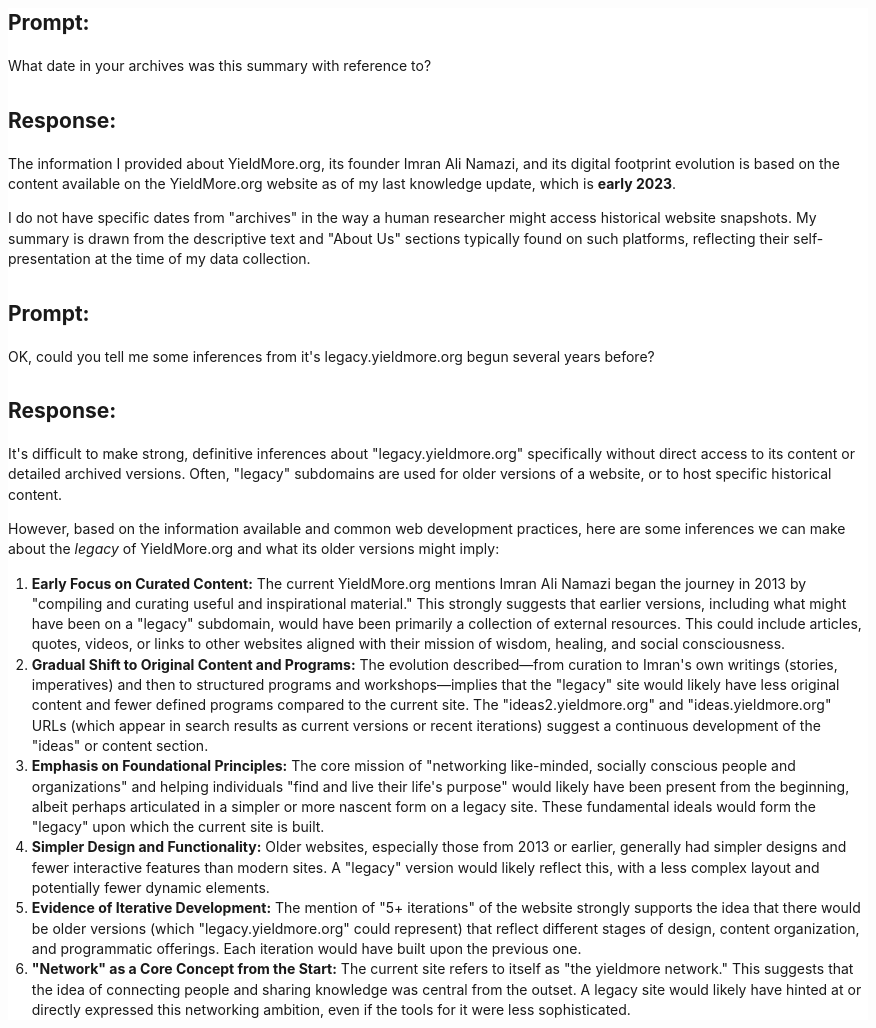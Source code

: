 ## Prompt:
What date in your archives was this summary with reference to?

## Response:
The information I provided about YieldMore.org, its founder Imran Ali Namazi, and its digital footprint evolution is based on the content available on the YieldMore.org website as of my last knowledge update, which is **early 2023**.

I do not have specific dates from "archives" in the way a human researcher might access historical website snapshots. My summary is drawn from the descriptive text and "About Us" sections typically found on such platforms, reflecting their self-presentation at the time of my data collection.

## Prompt:
OK, could you tell me some inferences from it's legacy.yieldmore.org begun several years before?

## Response:
It's difficult to make strong, definitive inferences about "legacy.yieldmore.org" specifically without direct access to its content or detailed archived versions. Often, "legacy" subdomains are used for older versions of a website, or to host specific historical content.

However, based on the information available and common web development practices, here are some inferences we can make about the _legacy_ of YieldMore.org and what its older versions might imply:

1.  **Early Focus on Curated Content:** The current YieldMore.org mentions Imran Ali Namazi began the journey in 2013 by "compiling and curating useful and inspirational material." This strongly suggests that earlier versions, including what might have been on a "legacy" subdomain, would have been primarily a collection of external resources. This could include articles, quotes, videos, or links to other websites aligned with their mission of wisdom, healing, and social consciousness.
2.  **Gradual Shift to Original Content and Programs:** The evolution described—from curation to Imran's own writings (stories, imperatives) and then to structured programs and workshops—implies that the "legacy" site would likely have less original content and fewer defined programs compared to the current site. The "ideas2.yieldmore.org" and "ideas.yieldmore.org" URLs (which appear in search results as current versions or recent iterations) suggest a continuous development of the "ideas" or content section.
3.  **Emphasis on Foundational Principles:** The core mission of "networking like-minded, socially conscious people and organizations" and helping individuals "find and live their life's purpose" would likely have been present from the beginning, albeit perhaps articulated in a simpler or more nascent form on a legacy site. These fundamental ideals would form the "legacy" upon which the current site is built.
4.  **Simpler Design and Functionality:** Older websites, especially those from 2013 or earlier, generally had simpler designs and fewer interactive features than modern sites. A "legacy" version would likely reflect this, with a less complex layout and potentially fewer dynamic elements.
5.  **Evidence of Iterative Development:** The mention of "5+ iterations" of the website strongly supports the idea that there would be older versions (which "legacy.yieldmore.org" could represent) that reflect different stages of design, content organization, and programmatic offerings. Each iteration would have built upon the previous one.
6.  **"Network" as a Core Concept from the Start:** The current site refers to itself as "the yieldmore network." This suggests that the idea of connecting people and sharing knowledge was central from the outset. A legacy site would likely have hinted at or directly expressed this networking ambition, even if the tools for it were less sophisticated.
